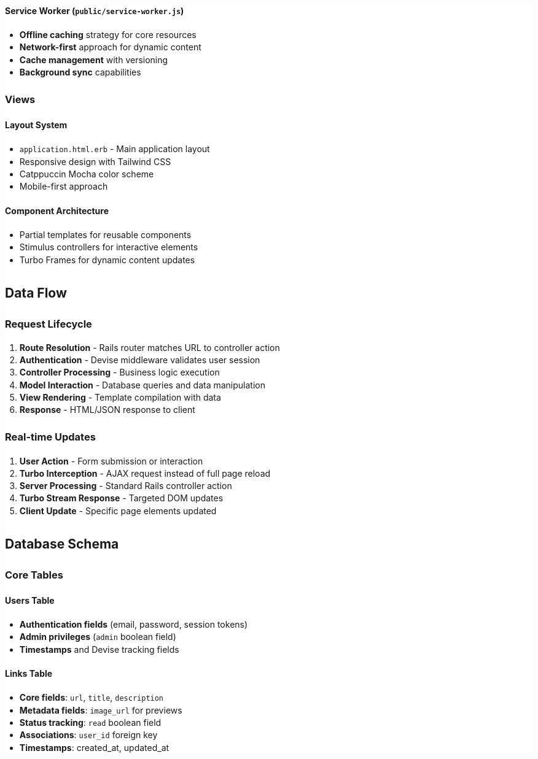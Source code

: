 #### Service Worker (`public/service-worker.js`)
- **Offline caching** strategy for core resources
- **Network-first** approach for dynamic content
- **Cache management** with versioning
- **Background sync** capabilities

### Views

#### Layout System
- `application.html.erb` - Main application layout
- Responsive design with Tailwind CSS
- Catppuccin Mocha color scheme
- Mobile-first approach

#### Component Architecture
- Partial templates for reusable components
- Stimulus controllers for interactive elements
- Turbo Frames for dynamic content updates

## Data Flow

### Request Lifecycle
1. **Route Resolution** - Rails router matches URL to controller action
2. **Authentication** - Devise middleware validates user session
3. **Controller Processing** - Business logic execution
4. **Model Interaction** - Database queries and data manipulation
5. **View Rendering** - Template compilation with data
6. **Response** - HTML/JSON response to client

### Real-time Updates
1. **User Action** - Form submission or interaction
2. **Turbo Interception** - AJAX request instead of full page reload
3. **Server Processing** - Standard Rails controller action
4. **Turbo Stream Response** - Targeted DOM updates
5. **Client Update** - Specific page elements updated

## Database Schema

### Core Tables

#### Users Table
- **Authentication fields** (email, password, session tokens)
- **Admin privileges** (`admin` boolean field)
- **Timestamps** and Devise tracking fields

#### Links Table
- **Core fields**: `url`, `title`, `description`
- **Metadata fields**: `image_url` for previews
- **Status tracking**: `read` boolean field
- **Associations**: `user_id` foreign key
- **Timestamps**: created_at, updated_at
